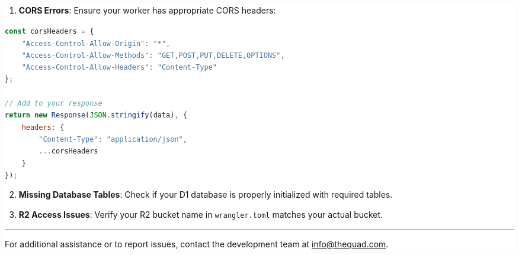 1. **CORS Errors**: Ensure your worker has appropriate CORS headers:

```javascript
const corsHeaders = {
    "Access-Control-Allow-Origin": "*",
    "Access-Control-Allow-Methods": "GET,POST,PUT,DELETE,OPTIONS",
    "Access-Control-Allow-Headers": "Content-Type"
};

// Add to your response
return new Response(JSON.stringify(data), {
    headers: { 
        "Content-Type": "application/json",
        ...corsHeaders
    }
});
```

2. **Missing Database Tables**: Check if your D1 database is properly initialized with required tables.

3. **R2 Access Issues**: Verify your R2 bucket name in `wrangler.toml` matches your actual bucket.

---

For additional assistance or to report issues, contact the development team at info@thequad.com.
